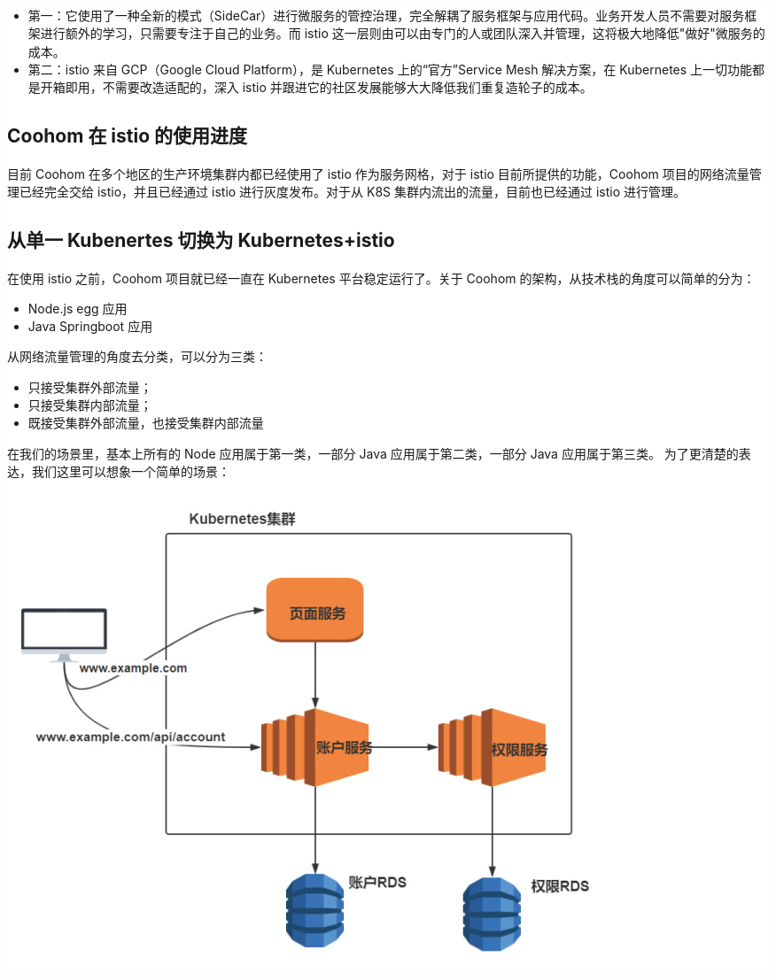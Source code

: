- 第一：它使用了一种全新的模式（SideCar）进行微服务的管控治理，完全解耦了服务框架与应用代码。业务开发人员不需要对服务框架进行额外的学习，只需要专注于自己的业务。而 istio 这一层则由可以由专门的人或团队深入并管理，这将极大地降低"做好"微服务的成本。
- 第二：istio 来自 GCP（Google Cloud Platform），是 Kubernetes 上的“官方”Service Mesh 解决方案，在 Kubernetes 上一切功能都是开箱即用，不需要改造适配的，深入 istio 并跟进它的社区发展能够大大降低我们重复造轮子的成本。

## Coohom 在 istio 的使用进度

目前 Coohom 在多个地区的生产环境集群内都已经使用了 istio 作为服务网格，对于 istio 目前所提供的功能，Coohom 项目的网络流量管理已经完全交给 istio，并且已经通过 istio 进行灰度发布。对于从 K8S 集群内流出的流量，目前也已经通过 istio 进行管理。

## 从单一 Kubenertes 切换为 Kubernetes+istio

在使用 istio 之前，Coohom 项目就已经一直在 Kubernetes 平台稳定运行了。关于 Coohom 的架构，从技术栈的角度可以简单的分为：

- Node.js egg 应用
- Java Springboot 应用

从网络流量管理的角度去分类，可以分为三类：

- 只接受集群外部流量；
- 只接受集群内部流量；
- 既接受集群外部流量，也接受集群内部流量

在我们的场景里，基本上所有的 Node 应用属于第一类，一部分 Java 应用属于第二类，一部分 Java 应用属于第三类。
为了更清楚的表达，我们这里可以想象一个简单的场景：

![](007pL7qRgy1fwji4ujvtzj30mn0hl3zb.jpg)
